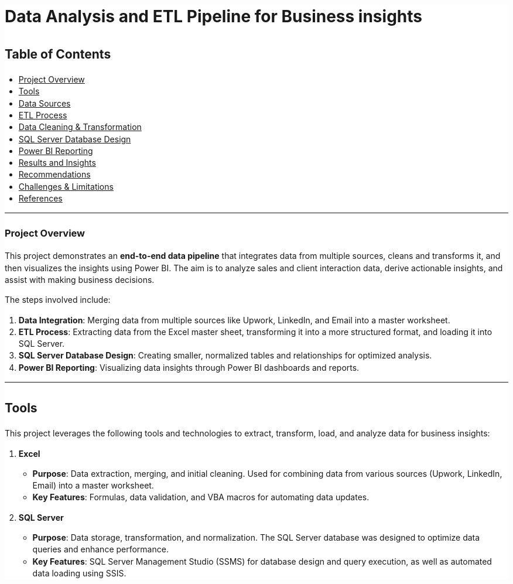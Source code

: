 # Data Analysis and ETL Pipeline for Business insights

## Table of Contents

- [Project Overview](#project-overview)
- [Tools](#Tools)
- [Data Sources](#data-sources)
- [ETL Process](#etl-process)
- [Data Cleaning & Transformation](#data-cleaning-transformation)
- [SQL Server Database Design](#sql-server-database-design)
- [Power BI Reporting](#power-bi-reporting)
- [Results and Insights](#results-and-insights)
- [Recommendations](#recommendations)
- [Challenges & Limitations](#challenges-and-limitations)
- [References](#references)

---

### Project Overview

This project demonstrates an **end-to-end data pipeline** that integrates data from multiple sources, cleans and transforms it, and then visualizes the insights using Power BI. The aim is to analyze sales and client interaction data, derive actionable insights, and assist with making business decisions.

The steps involved include:

1. **Data Integration**: Merging data from multiple sources like Upwork, LinkedIn, and Email into a master worksheet.
2. **ETL Process**: Extracting data from the Excel master sheet, transforming it into a more structured format, and loading it into SQL Server.
3. **SQL Server Database Design**: Creating smaller, normalized tables and relationships for optimized analysis.
4. **Power BI Reporting**: Visualizing data insights through Power BI dashboards and reports.

---

## Tools

This project leverages the following tools and technologies to extract, transform, load, and analyze data for business insights:

1. **Excel**  
   - **Purpose**: Data extraction, merging, and initial cleaning. Used for combining data from various sources (Upwork, LinkedIn, Email) into a master worksheet.  
   - **Key Features**: Formulas, data validation, and VBA macros for automating data updates.

2. **SQL Server**  
   - **Purpose**: Data storage, transformation, and normalization. The SQL Server database was designed to optimize data queries and enhance performance.  
   - **Key Features**: SQL Server Management Studio (SSMS) for database design and query execution, as well as automated data loading using SSIS.
